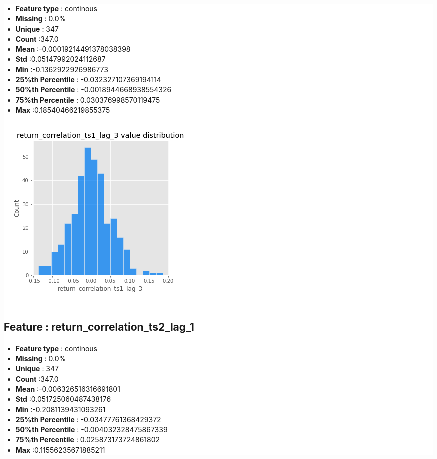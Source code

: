 - **Feature type** : continous
- **Missing** : 0.0%
- **Unique** : 347
- **Count** :347.0
- **Mean** :-0.00019214491378038398
- **Std** :0.05147992024112687
- **Min** :-0.1362922926986773
- **25%th Percentile** : -0.032327107369194114
- **50%th Percentile** : -0.0018944668938554326
- **75%th Percentile** : 0.030376998570119475
- **Max** :0.18540466219855375

![](return_correlation_ts1_lag_3.png)
## Feature : return_correlation_ts2_lag_1
- **Feature type** : continous
- **Missing** : 0.0%
- **Unique** : 347
- **Count** :347.0
- **Mean** :-0.006326516316691801
- **Std** :0.051725060487438176
- **Min** :-0.2081139431093261
- **25%th Percentile** : -0.03477761368429372
- **50%th Percentile** : -0.004032328475867339
- **75%th Percentile** : 0.025873173724861802
- **Max** :0.11556235671885211
